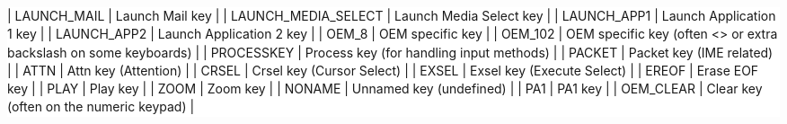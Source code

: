 | LAUNCH_MAIL         | Launch Mail key                                                  |
| LAUNCH_MEDIA_SELECT | Launch Media Select key                                          |
| LAUNCH_APP1         | Launch Application 1 key                                         |
| LAUNCH_APP2         | Launch Application 2 key                                         |
| OEM_8               | OEM specific key                                                 |
| OEM_102             | OEM specific key (often <> or extra backslash on some keyboards) |
| PROCESSKEY          | Process key (for handling input methods)                         |
| PACKET              | Packet key (IME related)                                         |
| ATTN                | Attn key (Attention)                                             |
| CRSEL               | Crsel key (Cursor Select)                                        |
| EXSEL               | Exsel key (Execute Select)                                       |
| EREOF               | Erase EOF key                                                    |
| PLAY                | Play key                                                         |
| ZOOM                | Zoom key                                                         |
| NONAME              | Unnamed key (undefined)                                          |
| PA1                 | PA1 key                                                          |
| OEM_CLEAR           | Clear key (often on the numeric keypad)                          |
